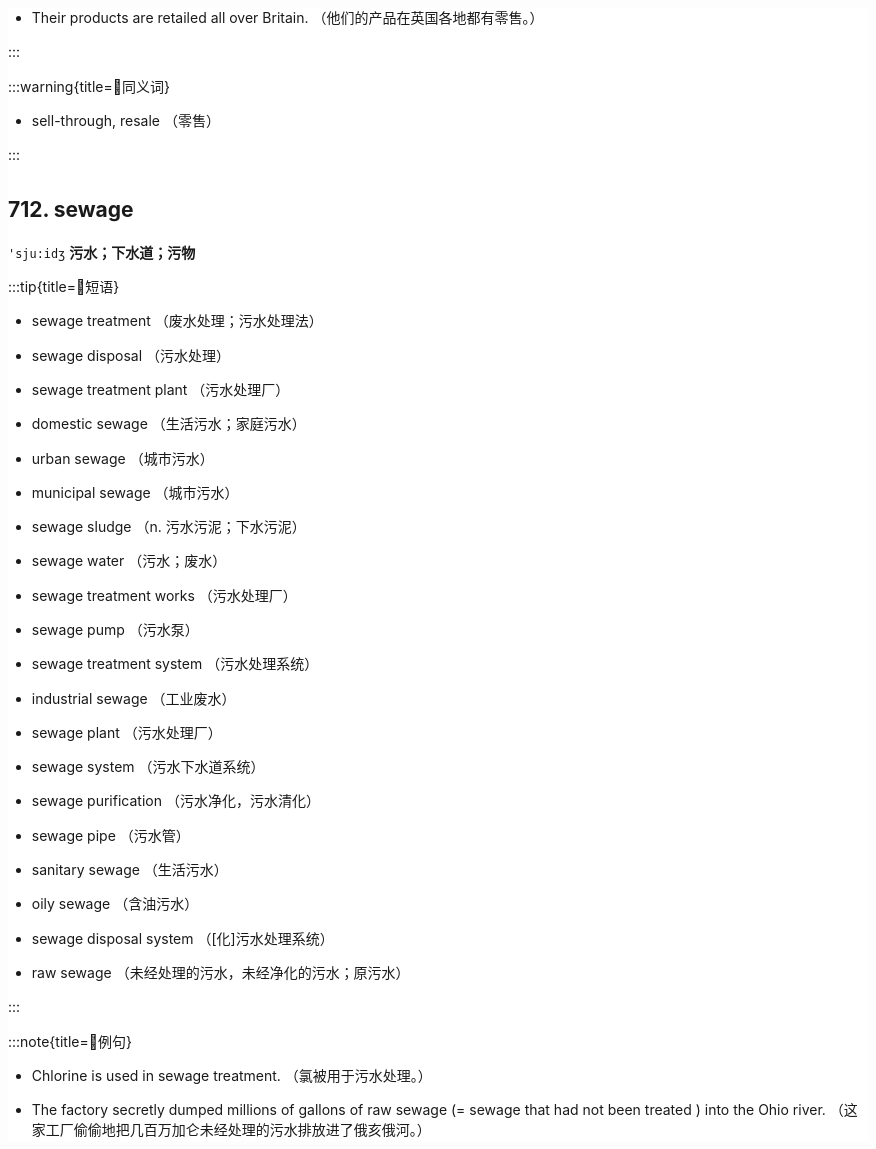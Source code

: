- Their products are retailed all over Britain. （他们的产品在英国各地都有零售。）

:::

:::warning{title=🤔同义词}

- sell-through, resale （零售）

:::


## 712. sewage

`'sju:idʒ`  **污水；下水道；污物**

:::tip{title=🤩短语}

- sewage treatment （废水处理；污水处理法）

- sewage disposal （污水处理）

- sewage treatment plant （污水处理厂）

- domestic sewage （生活污水；家庭污水）

- urban sewage （城市污水）

- municipal sewage （城市污水）

- sewage sludge （n. 污水污泥；下水污泥）

- sewage water （污水；废水）

- sewage treatment works （污水处理厂）

- sewage pump （污水泵）

- sewage treatment system （污水处理系统）

- industrial sewage （工业废水）

- sewage plant （污水处理厂）

- sewage system （污水下水道系统）

- sewage purification （污水净化，污水清化）

- sewage pipe （污水管）

- sanitary sewage （生活污水）

- oily sewage （含油污水）

- sewage disposal system （[化]污水处理系统）

- raw sewage （未经处理的污水，未经净化的污水；原污水）

:::

:::note{title=🎤例句}

- Chlorine is used in sewage treatment. （氯被用于污水处理。）

- The factory secretly dumped millions of gallons of raw sewage (= sewage that had not been treated ) into the Ohio river. （这家工厂偷偷地把几百万加仑未经处理的污水排放进了俄亥俄河。）
